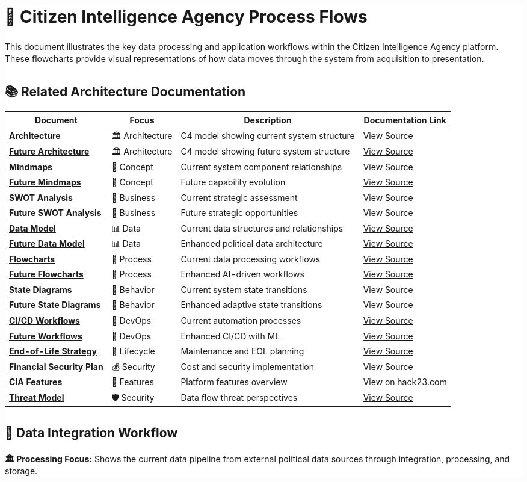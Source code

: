 # 🔄 Citizen Intelligence Agency Process Flows

This document illustrates the key data processing and application workflows within the Citizen Intelligence Agency platform. These flowcharts provide visual representations of how data moves through the system from acquisition to presentation.

## 📚 Related Architecture Documentation

<div class="documentation-map">

| Document                                            | Focus           | Description                               | Documentation Link                                                              |
| --------------------------------------------------- | --------------- | ----------------------------------------- | ------------------------------------------------------------------------------- |
| **[Architecture](ARCHITECTURE.md)**                 | 🏛️ Architecture | C4 model showing current system structure | [View Source](https://github.com/Hack23/cia/blob/master/ARCHITECTURE.md)         |
| **[Future Architecture](FUTURE_ARCHITECTURE.md)**   | 🏛️ Architecture | C4 model showing future system structure | [View Source](https://github.com/Hack23/cia/blob/master/FUTURE_ARCHITECTURE.md)         |
| **[Mindmaps](MINDMAP.md)**                          | 🧠 Concept      | Current system component relationships    | [View Source](https://github.com/Hack23/cia/blob/master/MINDMAP.md)             |
| **[Future Mindmaps](FUTURE_MINDMAP.md)**            | 🧠 Concept      | Future capability evolution               | [View Source](https://github.com/Hack23/cia/blob/master/FUTURE_MINDMAP.md)      |
| **[SWOT Analysis](SWOT.md)**                        | 💼 Business     | Current strategic assessment              | [View Source](https://github.com/Hack23/cia/blob/master/SWOT.md)                |
| **[Future SWOT Analysis](FUTURE_SWOT.md)**          | 💼 Business     | Future strategic opportunities            | [View Source](https://github.com/Hack23/cia/blob/master/FUTURE_SWOT.md)         |
| **[Data Model](DATA_MODEL.md)**                     | 📊 Data         | Current data structures and relationships | [View Source](https://github.com/Hack23/cia/blob/master/DATA_MODEL.md)          |
| **[Future Data Model](FUTURE_DATA_MODEL.md)**       | 📊 Data         | Enhanced political data architecture      | [View Source](https://github.com/Hack23/cia/blob/master/FUTURE_DATA_MODEL.md)   |
| **[Flowcharts](FLOWCHART.md)**                      | 🔄 Process      | Current data processing workflows         | [View Source](https://github.com/Hack23/cia/blob/master/FLOWCHART.md)           |
| **[Future Flowcharts](FUTURE_FLOWCHART.md)**        | 🔄 Process      | Enhanced AI-driven workflows              | [View Source](https://github.com/Hack23/cia/blob/master/FUTURE_FLOWCHART.md)    |
| **[State Diagrams](STATEDIAGRAM.md)**               | 🔄 Behavior     | Current system state transitions          | [View Source](https://github.com/Hack23/cia/blob/master/STATEDIAGRAM.md)        |
| **[Future State Diagrams](FUTURE_STATEDIAGRAM.md)** | 🔄 Behavior     | Enhanced adaptive state transitions       | [View Source](https://github.com/Hack23/cia/blob/master/FUTURE_STATEDIAGRAM.md) |
| **[CI/CD Workflows](WORKFLOWS.md)**                 | 🔧 DevOps       | Current automation processes              | [View Source](https://github.com/Hack23/cia/blob/master/WORKFLOWS.md)           |
| **[Future Workflows](FUTURE_WORKFLOWS.md)**         | 🔧 DevOps       | Enhanced CI/CD with ML                    | [View Source](https://github.com/Hack23/cia/blob/master/FUTURE_WORKFLOWS.md)    |
| **[End-of-Life Strategy](End-of-Life-Strategy.md)** | 📅 Lifecycle    | Maintenance and EOL planning              | [View Source](https://github.com/Hack23/cia/blob/master/End-of-Life-Strategy.md) |
| **[Financial Security Plan](FinancialSecurityPlan.md)** | 💰 Security | Cost and security implementation          | [View Source](https://github.com/Hack23/cia/blob/master/FinancialSecurityPlan.md) |
| **[CIA Features](https://hack23.com/cia-features.html)** | 🚀 Features | Platform features overview                | [View on hack23.com](https://hack23.com/cia-features.html)                     |
| **[Threat Model](THREAT_MODEL.md)**                 | 🛡️ Security     | Data flow threat perspectives             | [View Source](https://github.com/Hack23/cia/blob/master/THREAT_MODEL.md)        |

</div>

## 🔄 Data Integration Workflow

**🏛️ Processing Focus:** Shows the current data pipeline from external political data sources through integration, processing, and storage.
